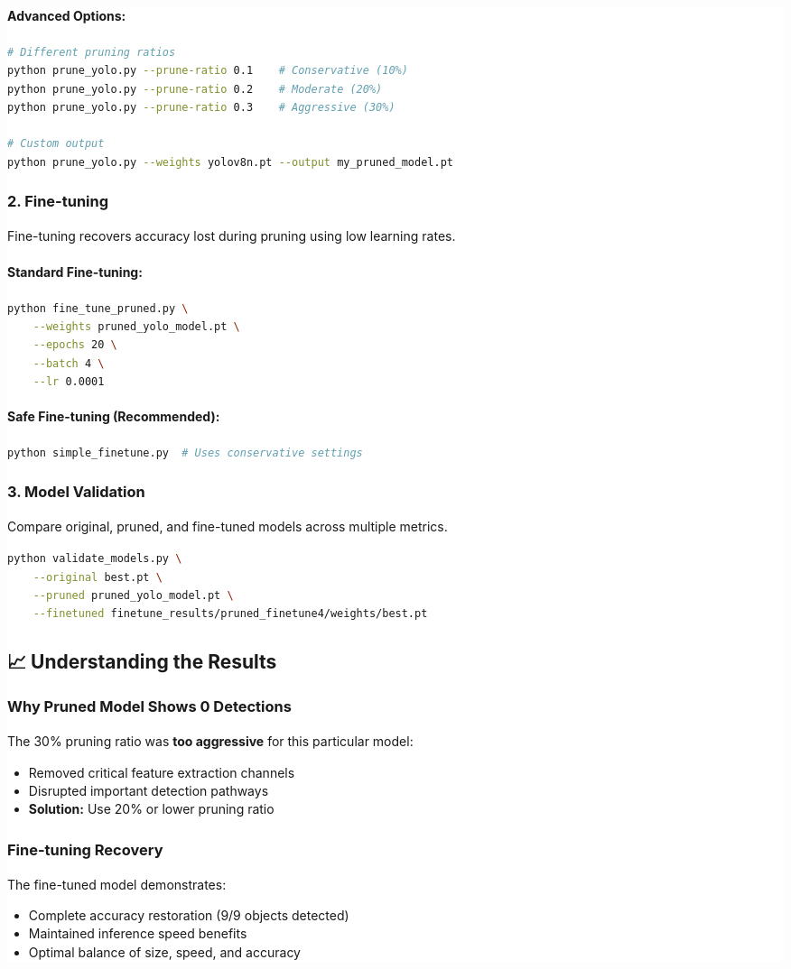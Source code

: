#### Advanced Options:
```bash
# Different pruning ratios
python prune_yolo.py --prune-ratio 0.1    # Conservative (10%)
python prune_yolo.py --prune-ratio 0.2    # Moderate (20%)
python prune_yolo.py --prune-ratio 0.3    # Aggressive (30%)

# Custom output
python prune_yolo.py --weights yolov8n.pt --output my_pruned_model.pt
```

### 2. Fine-tuning

Fine-tuning recovers accuracy lost during pruning using low learning rates.

#### Standard Fine-tuning:
```bash
python fine_tune_pruned.py \
    --weights pruned_yolo_model.pt \
    --epochs 20 \
    --batch 4 \
    --lr 0.0001
```

#### Safe Fine-tuning (Recommended):
```bash
python simple_finetune.py  # Uses conservative settings
```

### 3. Model Validation

Compare original, pruned, and fine-tuned models across multiple metrics.

```bash
python validate_models.py \
    --original best.pt \
    --pruned pruned_yolo_model.pt \
    --finetuned finetune_results/pruned_finetune4/weights/best.pt
```

## 📈 Understanding the Results

### Why Pruned Model Shows 0 Detections

The 30% pruning ratio was **too aggressive** for this particular model:
- Removed critical feature extraction channels
- Disrupted important detection pathways
- **Solution:** Use 20% or lower pruning ratio

### Fine-tuning Recovery

The fine-tuned model demonstrates:
- Complete accuracy restoration (9/9 objects detected)
- Maintained inference speed benefits
- Optimal balance of size, speed, and accuracy
